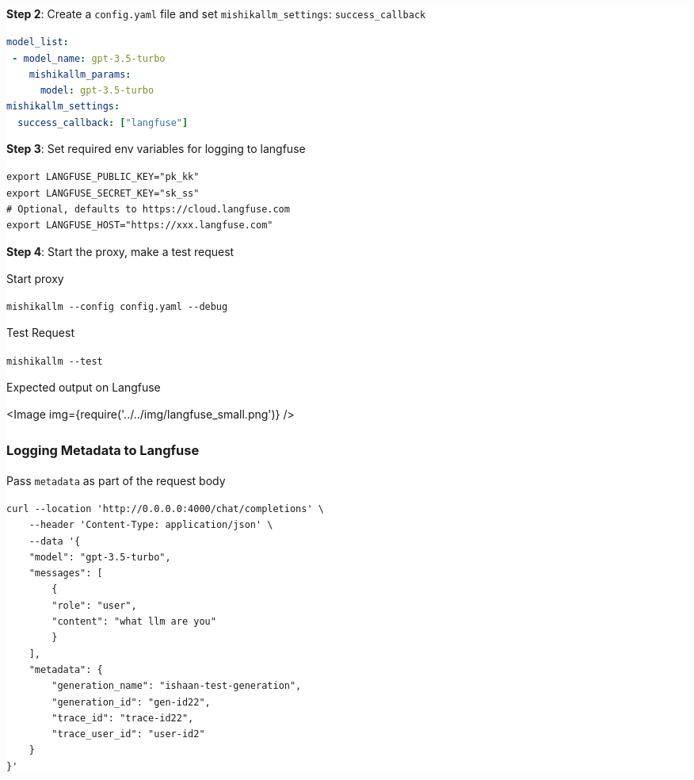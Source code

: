 **Step 2**: Create a `config.yaml` file and set `mishikallm_settings`: `success_callback`

```yaml
model_list:
 - model_name: gpt-3.5-turbo
    mishikallm_params:
      model: gpt-3.5-turbo
mishikallm_settings:
  success_callback: ["langfuse"]
```

**Step 3**: Set required env variables for logging to langfuse

```shell
export LANGFUSE_PUBLIC_KEY="pk_kk"
export LANGFUSE_SECRET_KEY="sk_ss"
# Optional, defaults to https://cloud.langfuse.com
export LANGFUSE_HOST="https://xxx.langfuse.com"
```

**Step 4**: Start the proxy, make a test request

Start proxy

```shell
mishikallm --config config.yaml --debug
```

Test Request

```
mishikallm --test
```

Expected output on Langfuse

<Image img={require('../../img/langfuse_small.png')} />

### Logging Metadata to Langfuse

<Tabs>

<TabItem value="Curl" label="Curl Request">

Pass `metadata` as part of the request body

```shell
curl --location 'http://0.0.0.0:4000/chat/completions' \
    --header 'Content-Type: application/json' \
    --data '{
    "model": "gpt-3.5-turbo",
    "messages": [
        {
        "role": "user",
        "content": "what llm are you"
        }
    ],
    "metadata": {
        "generation_name": "ishaan-test-generation",
        "generation_id": "gen-id22",
        "trace_id": "trace-id22",
        "trace_user_id": "user-id2"
    }
}'
```
